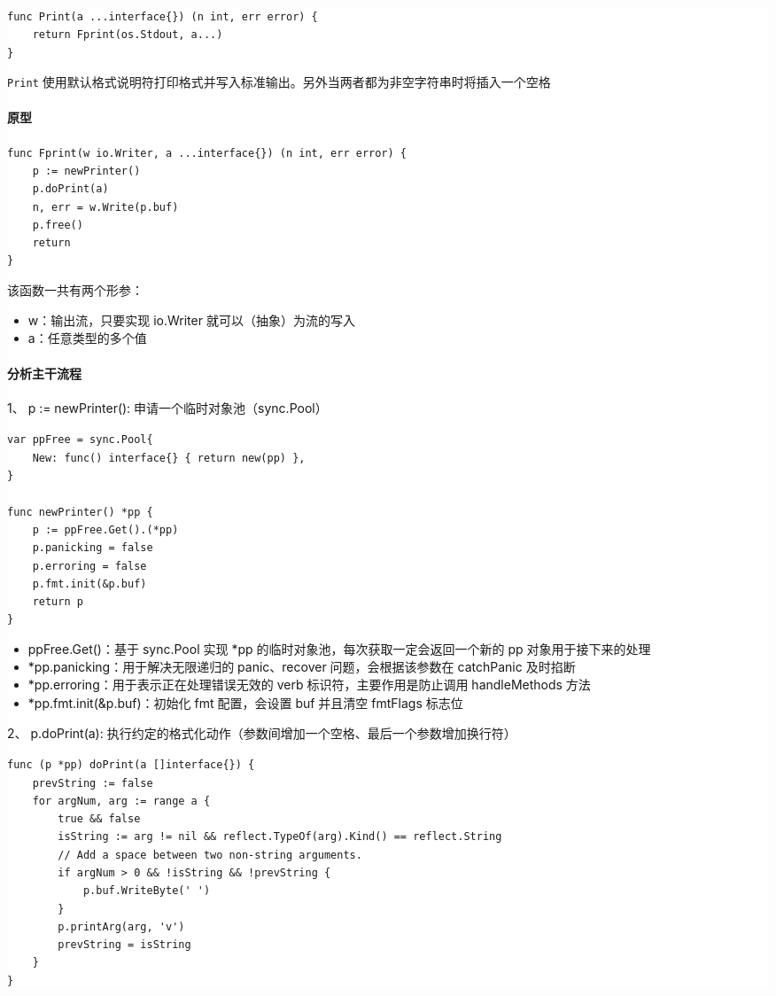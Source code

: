 ```
func Print(a ...interface{}) (n int, err error) {
	return Fprint(os.Stdout, a...)
}
```

`Print` 使用默认格式说明符打印格式并写入标准输出。另外当两者都为非空字符串时将插入一个空格

#### 原型

```
func Fprint(w io.Writer, a ...interface{}) (n int, err error) {
	p := newPrinter()
	p.doPrint(a)
	n, err = w.Write(p.buf)
	p.free()
	return
}
```

该函数一共有两个形参：

- w：输出流，只要实现 io.Writer 就可以（抽象）为流的写入
- a：任意类型的多个值

#### 分析主干流程

1、 p := newPrinter(): 申请一个临时对象池（sync.Pool）

```
var ppFree = sync.Pool{
	New: func() interface{} { return new(pp) },
}

func newPrinter() *pp {
	p := ppFree.Get().(*pp)
	p.panicking = false
	p.erroring = false
	p.fmt.init(&p.buf)
	return p
}
```

- ppFree.Get()：基于 sync.Pool 实现 *pp 的临时对象池，每次获取一定会返回一个新的 pp 对象用于接下来的处理
- *pp.panicking：用于解决无限递归的 panic、recover 问题，会根据该参数在 catchPanic 及时掐断
- *pp.erroring：用于表示正在处理错误无效的 verb 标识符，主要作用是防止调用 handleMethods 方法
- *pp.fmt.init(&p.buf)：初始化 fmt 配置，会设置 buf 并且清空 fmtFlags 标志位

2、 p.doPrint(a): 执行约定的格式化动作（参数间增加一个空格、最后一个参数增加换行符）

```
func (p *pp) doPrint(a []interface{}) {
	prevString := false
	for argNum, arg := range a {
	    true && false
		isString := arg != nil && reflect.TypeOf(arg).Kind() == reflect.String
		// Add a space between two non-string arguments.
		if argNum > 0 && !isString && !prevString {
			p.buf.WriteByte(' ')
		}
		p.printArg(arg, 'v')
		prevString = isString
	}
}
```
